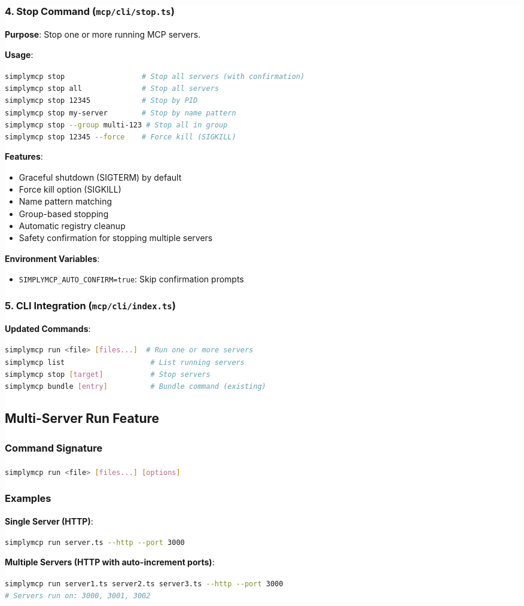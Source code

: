 ### 4. Stop Command (`mcp/cli/stop.ts`)

**Purpose**: Stop one or more running MCP servers.

**Usage**:
```bash
simplymcp stop                  # Stop all servers (with confirmation)
simplymcp stop all              # Stop all servers
simplymcp stop 12345            # Stop by PID
simplymcp stop my-server        # Stop by name pattern
simplymcp stop --group multi-123 # Stop all in group
simplymcp stop 12345 --force    # Force kill (SIGKILL)
```

**Features**:
- Graceful shutdown (SIGTERM) by default
- Force kill option (SIGKILL)
- Name pattern matching
- Group-based stopping
- Automatic registry cleanup
- Safety confirmation for stopping multiple servers

**Environment Variables**:
- `SIMPLYMCP_AUTO_CONFIRM=true`: Skip confirmation prompts

### 5. CLI Integration (`mcp/cli/index.ts`)

**Updated Commands**:
```bash
simplymcp run <file> [files...]  # Run one or more servers
simplymcp list                    # List running servers
simplymcp stop [target]           # Stop servers
simplymcp bundle [entry]          # Bundle command (existing)
```

## Multi-Server Run Feature

### Command Signature
```bash
simplymcp run <file> [files...] [options]
```

### Examples

**Single Server (HTTP)**:
```bash
simplymcp run server.ts --http --port 3000
```

**Multiple Servers (HTTP with auto-increment ports)**:
```bash
simplymcp run server1.ts server2.ts server3.ts --http --port 3000
# Servers run on: 3000, 3001, 3002
```
